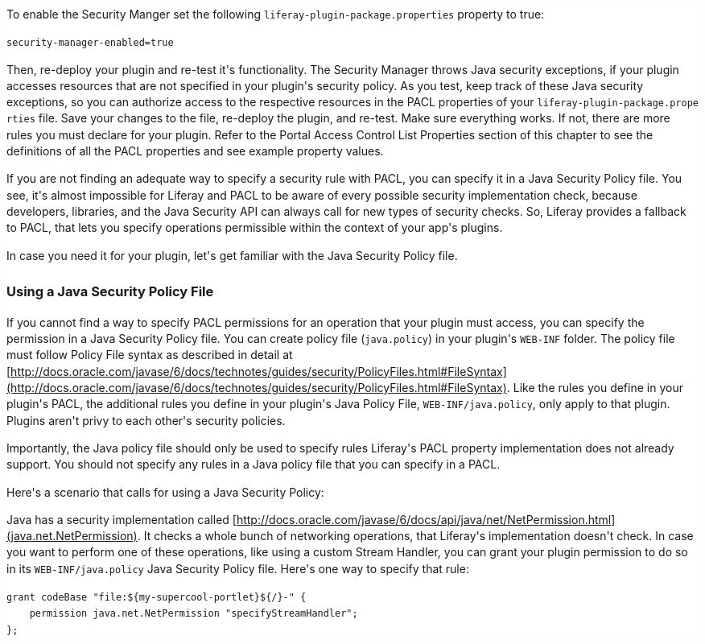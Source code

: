To enable the Security Manger set the following
`liferay-plugin-package.properties` property to true: 

	security-manager-enabled=true

Then, re-deploy your plugin and re-test it's functionality. The Security Manager
throws Java security exceptions, if your plugin accesses resources that are not
specified in your plugin's security policy. As you test, keep track of these
Java security exceptions, so you can authorize access to the respective
resources in the PACL properties of your `liferay-plugin-package.properties`
file. Save your changes to the file, re-deploy the plugin, and re-test. Make
sure everything works. If not, there are more rules you must declare for your
plugin. Refer to the Portal Access Control List Properties section of this
chapter to see the definitions of all the PACL properties and see example
property values. 

If you are not finding an adequate way to specify a security rule with PACL, you
can specify it in a Java Security Policy file. You see, it's almost impossible
for Liferay and PACL to be aware of every possible security implementation
check, because developers, libraries, and the Java Security API can always call
for new types of security checks. So, Liferay provides a fallback to PACL, that
lets you specify operations permissible within the context of your app's
plugins. 

In case you need it for your plugin, let's get familiar with the Java Security
Policy file. 

### Using a Java Security Policy File [](id=java-security-policy-file-liferay-portal-6-1-dev-guide-en)

If you cannot find a way to specify PACL permissions for an operation that your
plugin must access, you can specify the permission in a Java Security Policy
file. You can create policy file (`java.policy`) in your plugin's `WEB-INF`
folder. The policy file must follow Policy File syntax as described in detail at
[http://docs.oracle.com/javase/6/docs/technotes/guides/security/PolicyFiles.html#FileSyntax](http://docs.oracle.com/javase/6/docs/technotes/guides/security/PolicyFiles.html#FileSyntax).
Like the rules you define in your plugin's PACL, the additional rules you define
in your plugin's Java Policy File, `WEB-INF/java.policy`, only apply to that
plugin. Plugins aren't privy to each other's security policies. 

Importantly, the Java policy file should only be used to specify rules Liferay's
PACL property implementation does not already support. You should not specify
any rules in a Java policy file that you can specify in a PACL.

Here's a scenario that calls for using a Java Security Policy:

Java has a security implementation called
[http://docs.oracle.com/javase/6/docs/api/java/net/NetPermission.html](java.net.NetPermission).
It checks a whole bunch of networking operations, that Liferay's implementation
doesn't check. In case you want to perform one of these operations, like using a
custom Stream Handler, you can grant your plugin permission to do so in its
`WEB-INF/java.policy` Java Security Policy file. Here's one way to specify that
rule: 

    grant codeBase "file:${my-supercool-portlet}${/}-" {
        permission java.net.NetPermission "specifyStreamHandler";
    };
